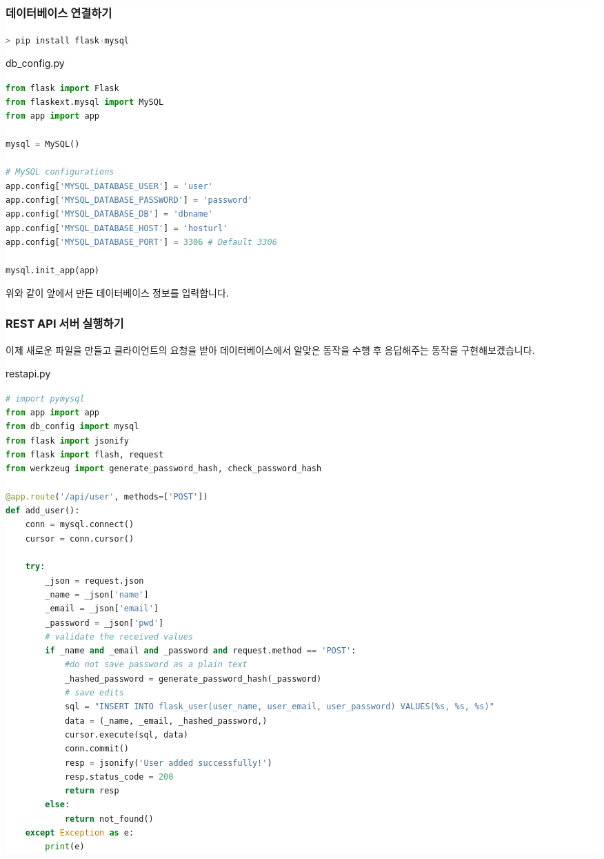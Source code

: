 ### 데이터베이스 연결하기

```py
> pip install flask-mysql
```

db_config.py

```py
from flask import Flask
from flaskext.mysql import MySQL
from app import app

mysql = MySQL()

# MySQL configurations
app.config['MYSQL_DATABASE_USER'] = 'user'
app.config['MYSQL_DATABASE_PASSWORD'] = 'password'
app.config['MYSQL_DATABASE_DB'] = 'dbname'
app.config['MYSQL_DATABASE_HOST'] = 'hosturl'
app.config['MYSQL_DATABASE_PORT'] = 3306 # Default 3306

mysql.init_app(app)
```

위와 같이 앞에서 만든 데이터베이스 정보를 입력합니다.

### REST API 서버 실행하기

이제 새로운 파일을 만들고 클라이언트의 요청을 받아 데이터베이스에서 알맞은 동작을 수행 후 응답해주는 동작을 구현해보겠습니다.

restapi.py

```py
# import pymysql
from app import app
from db_config import mysql
from flask import jsonify
from flask import flash, request
from werkzeug import generate_password_hash, check_password_hash

@app.route('/api/user', methods=['POST'])
def add_user():
    conn = mysql.connect()
    cursor = conn.cursor()

    try:
        _json = request.json
        _name = _json['name']
        _email = _json['email']
        _password = _json['pwd']
        # validate the received values
        if _name and _email and _password and request.method == 'POST':
            #do not save password as a plain text
            _hashed_password = generate_password_hash(_password)
            # save edits
            sql = "INSERT INTO flask_user(user_name, user_email, user_password) VALUES(%s, %s, %s)"
            data = (_name, _email, _hashed_password,)
            cursor.execute(sql, data)
            conn.commit()
            resp = jsonify('User added successfully!')
            resp.status_code = 200
            return resp
        else:
            return not_found()
    except Exception as e:
        print(e)
```